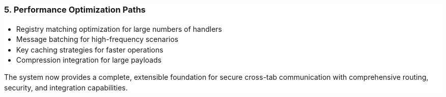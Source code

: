 ### 5. Performance Optimization Paths
- Registry matching optimization for large numbers of handlers
- Message batching for high-frequency scenarios
- Key caching strategies for faster operations
- Compression integration for large payloads

The system now provides a complete, extensible foundation for secure cross-tab communication with comprehensive routing, security, and integration capabilities. 